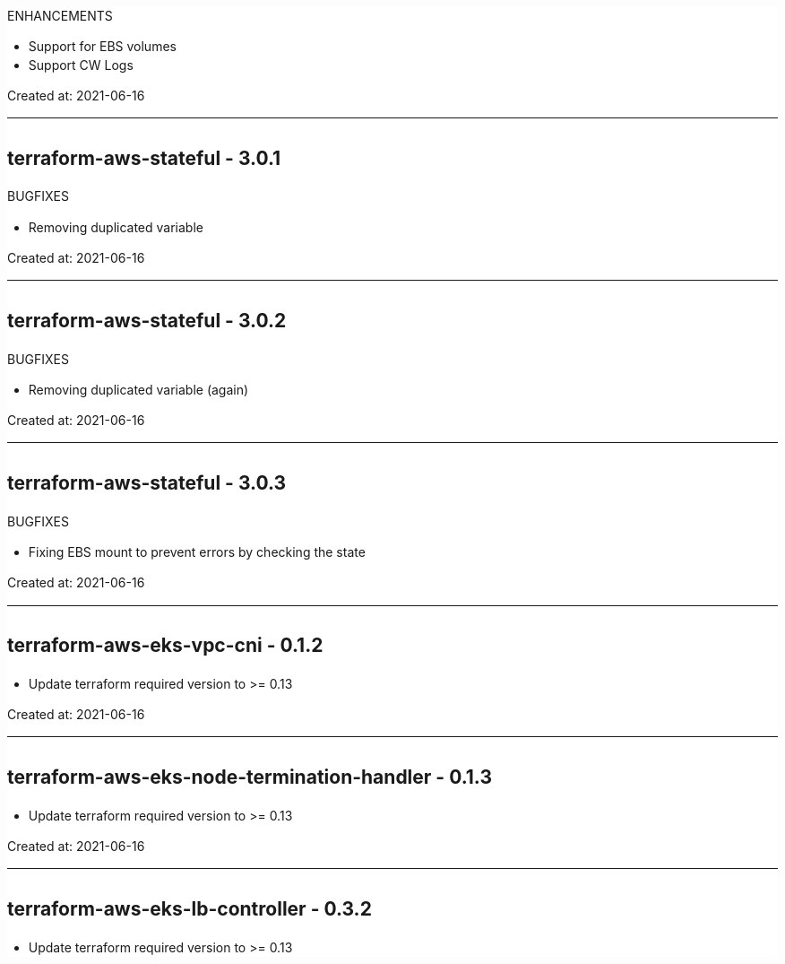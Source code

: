 ENHANCEMENTS
- Support for EBS volumes
- Support CW Logs

Created at: 2021-06-16

---


## terraform-aws-stateful - 3.0.1
BUGFIXES
- Removing duplicated variable

Created at: 2021-06-16

---


## terraform-aws-stateful - 3.0.2
BUGFIXES
- Removing duplicated variable (again)



Created at: 2021-06-16

---


## terraform-aws-stateful - 3.0.3
BUGFIXES
- Fixing EBS mount to prevent errors by checking the state

Created at: 2021-06-16

---


## terraform-aws-eks-vpc-cni - 0.1.2
- Update terraform required version to >= 0.13

Created at: 2021-06-16

---


## terraform-aws-eks-node-termination-handler - 0.1.3
- Update terraform required version to >= 0.13

Created at: 2021-06-16

---


## terraform-aws-eks-lb-controller - 0.3.2
- Update terraform required version to >= 0.13
